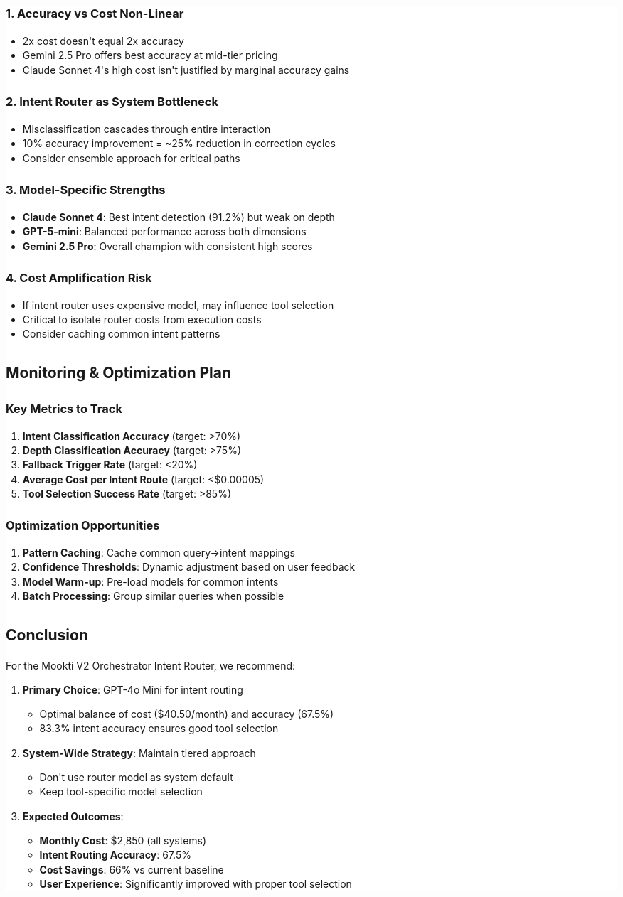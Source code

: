 ### 1. Accuracy vs Cost Non-Linear
- 2x cost doesn't equal 2x accuracy
- Gemini 2.5 Pro offers best accuracy at mid-tier pricing
- Claude Sonnet 4's high cost isn't justified by marginal accuracy gains

### 2. Intent Router as System Bottleneck
- Misclassification cascades through entire interaction
- 10% accuracy improvement = ~25% reduction in correction cycles
- Consider ensemble approach for critical paths

### 3. Model-Specific Strengths
- **Claude Sonnet 4**: Best intent detection (91.2%) but weak on depth
- **GPT-5-mini**: Balanced performance across both dimensions
- **Gemini 2.5 Pro**: Overall champion with consistent high scores

### 4. Cost Amplification Risk
- If intent router uses expensive model, may influence tool selection
- Critical to isolate router costs from execution costs
- Consider caching common intent patterns

## Monitoring & Optimization Plan

### Key Metrics to Track
1. **Intent Classification Accuracy** (target: >70%)
2. **Depth Classification Accuracy** (target: >75%)
3. **Fallback Trigger Rate** (target: <20%)
4. **Average Cost per Intent Route** (target: <$0.00005)
5. **Tool Selection Success Rate** (target: >85%)

### Optimization Opportunities
1. **Pattern Caching**: Cache common query→intent mappings
2. **Confidence Thresholds**: Dynamic adjustment based on user feedback
3. **Model Warm-up**: Pre-load models for common intents
4. **Batch Processing**: Group similar queries when possible

## Conclusion

For the Mookti V2 Orchestrator Intent Router, we recommend:

1. **Primary Choice**: GPT-4o Mini for intent routing
   - Optimal balance of cost ($40.50/month) and accuracy (67.5%)
   - 83.3% intent accuracy ensures good tool selection
   
2. **System-Wide Strategy**: Maintain tiered approach
   - Don't use router model as system default
   - Keep tool-specific model selection
   
3. **Expected Outcomes**:
   - **Monthly Cost**: $2,850 (all systems)
   - **Intent Routing Accuracy**: 67.5%
   - **Cost Savings**: 66% vs current baseline
   - **User Experience**: Significantly improved with proper tool selection
